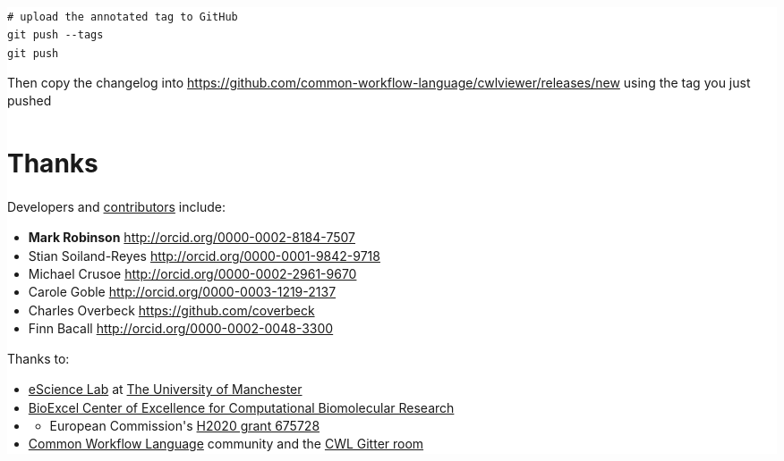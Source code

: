 ```shell
# upload the annotated tag to GitHub
git push --tags
git push
```

Then copy the changelog into https://github.com/common-workflow-language/cwlviewer/releases/new
using the tag you just pushed

# Thanks

Developers and [contributors](https://github.com/common-workflow-language/cwlviewer/graphs/contributors) include:

* **Mark Robinson** http://orcid.org/0000-0002-8184-7507
* Stian Soiland-Reyes http://orcid.org/0000-0001-9842-9718
* Michael Crusoe http://orcid.org/0000-0002-2961-9670
* Carole Goble http://orcid.org/0000-0003-1219-2137
* Charles Overbeck https://github.com/coverbeck
* Finn Bacall http://orcid.org/0000-0002-0048-3300

Thanks to:

* [eScience Lab](http://www.esciencelab.org.uk/) at [The University of Manchester](http://www.cs.manchester.ac.uk/)
* [BioExcel Center of Excellence for Computational Biomolecular Research](http://bioexcel.eu/)
* * European Commission's [H2020 grant 675728](http://cordis.europa.eu/projects/675728)
* [Common Workflow Language](http://www.commonwl.org/) community and the [CWL Gitter room](https://gitter.im/common-workflow-language/common-workflow-language)
